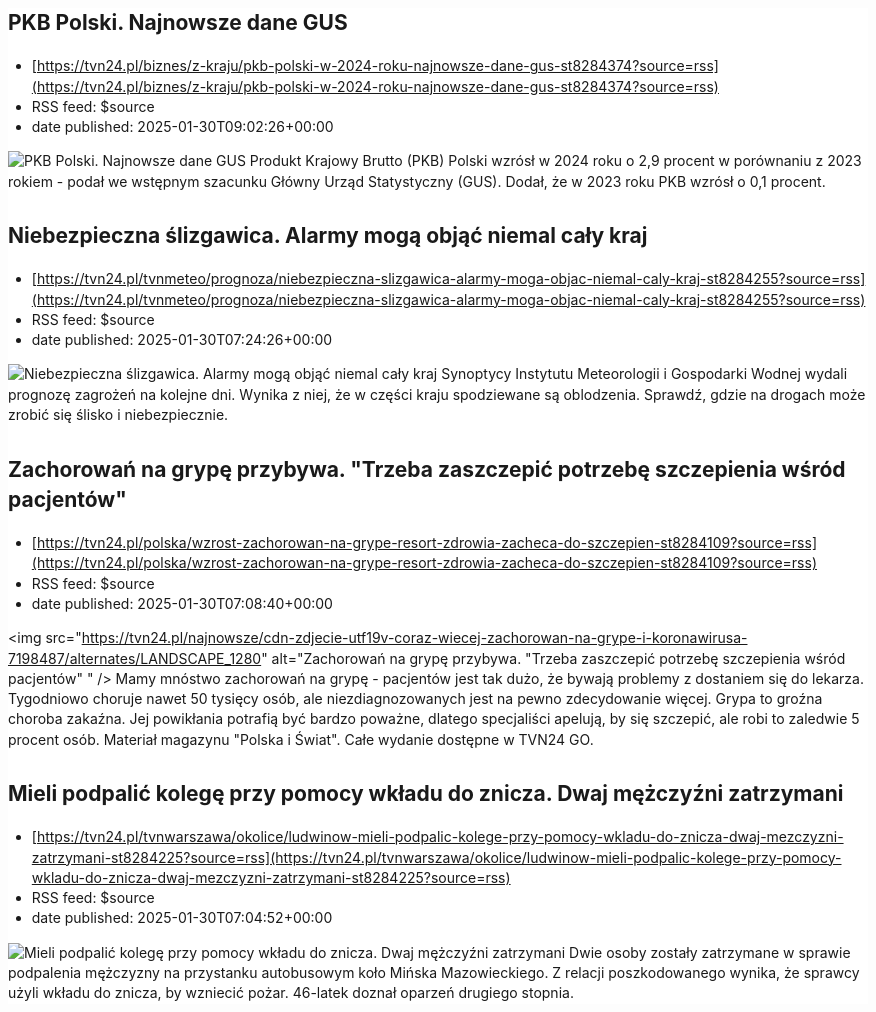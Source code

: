 ## PKB Polski. Najnowsze dane GUS
 - [https://tvn24.pl/biznes/z-kraju/pkb-polski-w-2024-roku-najnowsze-dane-gus-st8284374?source=rss](https://tvn24.pl/biznes/z-kraju/pkb-polski-w-2024-roku-najnowsze-dane-gus-st8284374?source=rss)
 - RSS feed: $source
 - date published: 2025-01-30T09:02:26+00:00

<img src="https://tvn24.pl/tvnwarszawa/najnowsze/cdn-zdjecie-gogpdo-pilne-7822668/alternates/LANDSCAPE_1280" alt="PKB Polski. Najnowsze dane GUS" />
    Produkt Krajowy Brutto (PKB) Polski wzrósł w 2024 roku o 2,9 procent w porównaniu z 2023 rokiem - podał we wstępnym szacunku Główny Urząd Statystyczny (GUS). Dodał, że w 2023 roku PKB wzrósł o 0,1 procent.

## Niebezpieczna ślizgawica. Alarmy mogą objąć niemal cały kraj
 - [https://tvn24.pl/tvnmeteo/prognoza/niebezpieczna-slizgawica-alarmy-moga-objac-niemal-caly-kraj-st8284255?source=rss](https://tvn24.pl/tvnmeteo/prognoza/niebezpieczna-slizgawica-alarmy-moga-objac-niemal-caly-kraj-st8284255?source=rss)
 - RSS feed: $source
 - date published: 2025-01-30T07:24:26+00:00

<img src="https://tvn24.pl/najnowsze/cdn-zdjecie-pcm3jm-oblodzenia-sprawia-ze-bedzie-slisko-na-drogach-i-chodnikach-5595268/alternates/LANDSCAPE_1280" alt="Niebezpieczna ślizgawica. Alarmy mogą objąć niemal cały kraj" />
    Synoptycy Instytutu Meteorologii i Gospodarki Wodnej wydali prognozę zagrożeń na kolejne dni. Wynika z niej, że w części kraju spodziewane są oblodzenia. Sprawdź, gdzie na drogach może zrobić się ślisko i niebezpiecznie.

## Zachorowań na grypę przybywa. "Trzeba zaszczepić potrzebę szczepienia wśród pacjentów"
 - [https://tvn24.pl/polska/wzrost-zachorowan-na-grype-resort-zdrowia-zacheca-do-szczepien-st8284109?source=rss](https://tvn24.pl/polska/wzrost-zachorowan-na-grype-resort-zdrowia-zacheca-do-szczepien-st8284109?source=rss)
 - RSS feed: $source
 - date published: 2025-01-30T07:08:40+00:00

<img src="https://tvn24.pl/najnowsze/cdn-zdjecie-utf19v-coraz-wiecej-zachorowan-na-grype-i-koronawirusa-7198487/alternates/LANDSCAPE_1280" alt="Zachorowań na grypę przybywa. "Trzeba zaszczepić potrzebę szczepienia wśród pacjentów" " />
    Mamy mnóstwo zachorowań na grypę - pacjentów jest tak dużo, że bywają problemy z dostaniem się do lekarza. Tygodniowo choruje nawet 50 tysięcy osób, ale niezdiagnozowanych jest na pewno zdecydowanie więcej. Grypa to groźna choroba zakaźna. Jej powikłania potrafią być bardzo poważne, dlatego specjaliści apelują, by się szczepić, ale robi to zaledwie 5 procent osób. Materiał magazynu "Polska i Świat". Całe wydanie dostępne w TVN24 GO.

## Mieli podpalić kolegę przy pomocy wkładu do znicza. Dwaj mężczyźni zatrzymani
 - [https://tvn24.pl/tvnwarszawa/okolice/ludwinow-mieli-podpalic-kolege-przy-pomocy-wkladu-do-znicza-dwaj-mezczyzni-zatrzymani-st8284225?source=rss](https://tvn24.pl/tvnwarszawa/okolice/ludwinow-mieli-podpalic-kolege-przy-pomocy-wkladu-do-znicza-dwaj-mezczyzni-zatrzymani-st8284225?source=rss)
 - RSS feed: $source
 - date published: 2025-01-30T07:04:52+00:00

<img src="https://tvn24.pl/najnowsze/cdn-zdjecie-6774941-zatrzymanie-w-sprawie-podpalenia-mezczyzny-ph8284242/alternates/LANDSCAPE_1280" alt="Mieli podpalić kolegę przy pomocy wkładu do znicza. Dwaj mężczyźni zatrzymani" />
    Dwie osoby zostały zatrzymane w sprawie podpalenia mężczyzny na przystanku autobusowym koło Mińska Mazowieckiego. Z relacji poszkodowanego wynika, że sprawcy użyli wkładu do znicza, by wzniecić pożar. 46-latek doznał oparzeń drugiego stopnia.

